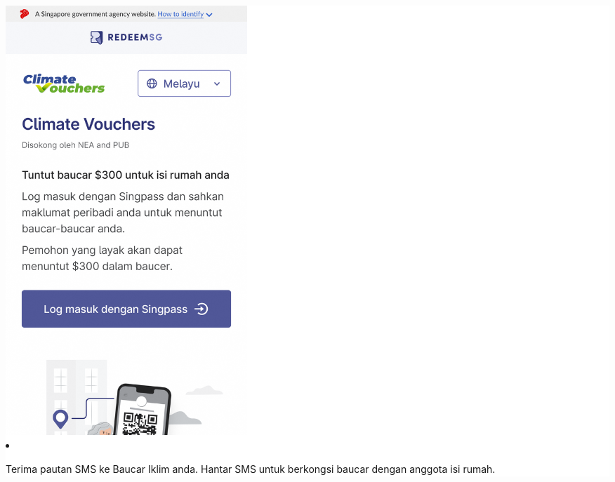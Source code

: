<img style="width: 40%;" height="auto" width="100%" alt="" src="/images/ECFHP ML/ML__11_.png">
</div>
</li>
<li>
<p>Terima pautan SMS ke Baucar Iklim anda. Hantar SMS untuk berkongsi baucar
dengan anggota isi rumah.</p>
</li>
</ol>
<div class="isomer-image-wrapper">